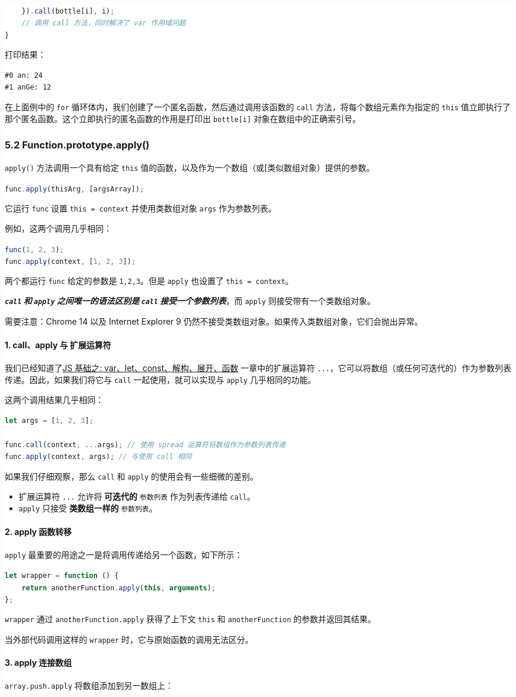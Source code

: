 ```js
    }).call(bottle[i], i);
    // 调用 call 方法，同时解决了 var 作用域问题
}
```

打印结果：

```
#0 an: 24
#1 anGe: 12
```

在上面例中的 `for` 循环体内，我们创建了一个匿名函数，然后通过调用该函数的 `call` 方法，将每个数组元素作为指定的 `this` 值立即执行了那个匿名函数。这个立即执行的匿名函数的作用是打印出 `bottle[i]` 对象在数组中的正确索引号。

### 5.2 Function.prototype.apply()

`apply()` 方法调用一个具有给定 `this` 值的函数，以及作为一个数组（或[类似数组对象）提供的参数。

```js
func.apply(thisArg, [argsArray]);
```

它运行 `func` 设置 `this = context` 并使用类数组对象 `args` 作为参数列表。

例如，这两个调用几乎相同：

```js
func(1, 2, 3);
func.apply(context, [1, 2, 3]);
```

两个都运行 `func` 给定的参数是 `1,2,3`。但是 `apply` 也设置了 `this = context`。

**_`call` 和 `apply` 之间唯一的语法区别是 `call` 接受一个参数列表_**，而 `apply` 则接受带有一个类数组对象。

需要注意：Chrome 14 以及 Internet Explorer 9 仍然不接受类数组对象。如果传入类数组对象，它们会抛出异常。

#### 1. call、apply 与 扩展运算符

我们已经知道了[JS 基础之: var、let、const、解构、展开、函数](https://github.com/sisterAn/blog/issues/48) 一章中的扩展运算符 `...`，它可以将数组（或任何可迭代的）作为参数列表传递。因此，如果我们将它与 `call` 一起使用，就可以实现与 `apply` 几乎相同的功能。

这两个调用结果几乎相同：

```js
let args = [1, 2, 3];

func.call(context, ...args); // 使用 spread 运算符将数组作为参数列表传递
func.apply(context, args); // 与使用 call 相同
```

如果我们仔细观察，那么 `call` 和 `apply` 的使用会有一些细微的差别。

- 扩展运算符 `...` 允许将 **可迭代的** `参数列表` 作为列表传递给 `call`。
- `apply` 只接受 **类数组一样的** `参数列表`。

#### 2. apply 函数转移

`apply` 最重要的用途之一是将调用传递给另一个函数，如下所示：

```js
let wrapper = function () {
    return anotherFunction.apply(this, arguments);
};
```

`wrapper` 通过 `anotherFunction.apply` 获得了上下文 `this` 和 `anotherFunction` 的参数并返回其结果。

当外部代码调用这样的 `wrapper` 时，它与原始函数的调用无法区分。

#### 3. apply 连接数组

`array.push.apply` 将数组添加到另一数组上：

